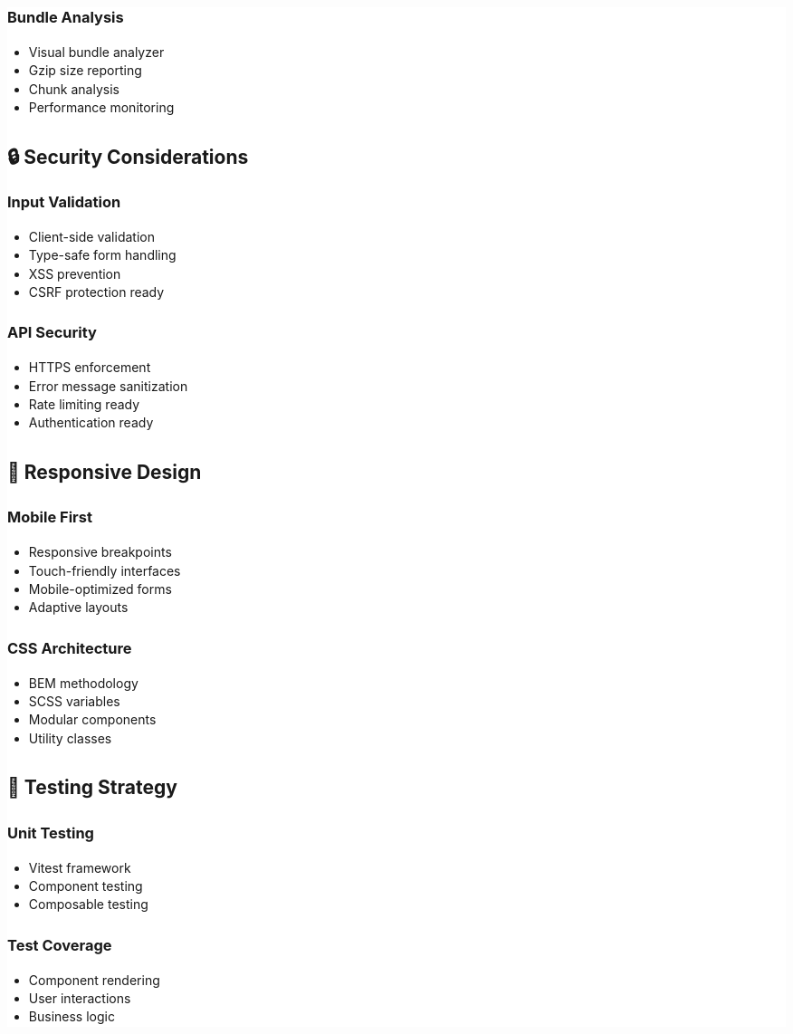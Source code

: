 ### Bundle Analysis

- Visual bundle analyzer
- Gzip size reporting
- Chunk analysis
- Performance monitoring

## 🔒 Security Considerations

### Input Validation

- Client-side validation
- Type-safe form handling
- XSS prevention
- CSRF protection ready

### API Security

- HTTPS enforcement
- Error message sanitization
- Rate limiting ready
- Authentication ready

## 📱 Responsive Design

### Mobile First

- Responsive breakpoints
- Touch-friendly interfaces
- Mobile-optimized forms
- Adaptive layouts

### CSS Architecture

- BEM methodology
- SCSS variables
- Modular components
- Utility classes

## 🧪 Testing Strategy

### Unit Testing

- Vitest framework
- Component testing
- Composable testing

### Test Coverage

- Component rendering
- User interactions
- Business logic
